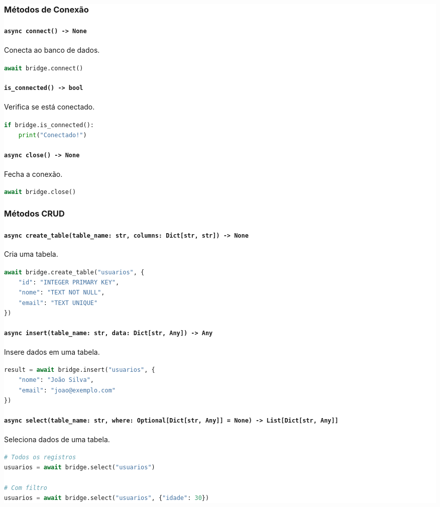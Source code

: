 ### Métodos de Conexão

#### `async connect() -> None`
Conecta ao banco de dados.

```python
await bridge.connect()
```

#### `is_connected() -> bool`
Verifica se está conectado.

```python
if bridge.is_connected():
    print("Conectado!")
```

#### `async close() -> None`
Fecha a conexão.

```python
await bridge.close()
```

### Métodos CRUD

#### `async create_table(table_name: str, columns: Dict[str, str]) -> None`
Cria uma tabela.

```python
await bridge.create_table("usuarios", {
    "id": "INTEGER PRIMARY KEY",
    "nome": "TEXT NOT NULL",
    "email": "TEXT UNIQUE"
})
```

#### `async insert(table_name: str, data: Dict[str, Any]) -> Any`
Insere dados em uma tabela.

```python
result = await bridge.insert("usuarios", {
    "nome": "João Silva",
    "email": "joao@exemplo.com"
})
```

#### `async select(table_name: str, where: Optional[Dict[str, Any]] = None) -> List[Dict[str, Any]]`
Seleciona dados de uma tabela.

```python
# Todos os registros
usuarios = await bridge.select("usuarios")

# Com filtro
usuarios = await bridge.select("usuarios", {"idade": 30})
```
